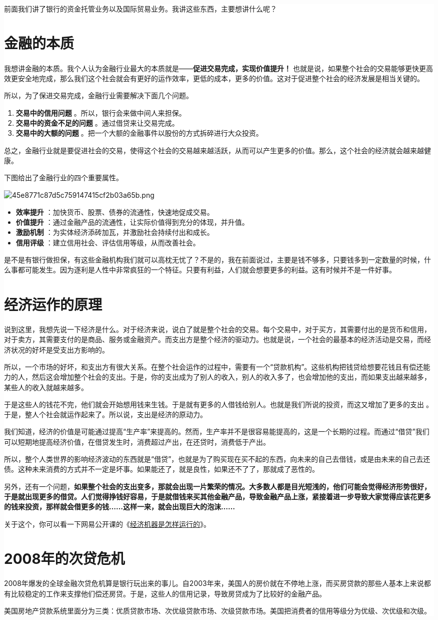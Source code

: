 前面我们讲了银行的资金托管业务以及国际贸易业务。我讲这些东西，主要想讲什么呢？

# 金融的本质

我想讲金融的本质。我个人认为金融行业最大的本质就是——**促进交易完成，实现价值提升！**  也就是说，如果整个社会的交易能够更快更高效更安全地完成，那么我们这个社会就会有更好的运作效率，更低的成本，更多的价值。这对于促进整个社会的经济发展是相当关键的。

所以，为了保进交易完成，金融行业需要解决下面几个问题。

1.   **交易中的信用问题** 。所以，银行会来做中间人来担保。
2.  **交易中的资金不足的问题** 。通过借贷来让交易完成。
3.  **交易中的大额的问题** 。把一个大额的金融事件以股份的方式拆碎进行大众投资。

总之，金融行业就是要促进社会的交易，使得这个社会的交易越来越活跃，从而可以产生更多的价值。那么，这个社会的经济就会越来越健康。

下图给出了金融行业的四个重要属性。

![45e8771c87d5c759147415cf2b03a65b.png][]

 *  **效率提升** ：加快货币、股票、债券的流通性，快速地促成交易。
 *  **价值提升** ：通过金融产品的流通性，让实际价值得到充分的体现，并升值。
 *  **激励机制** ：为实体经济添砖加瓦，并激励社会持续付出和成长。
 *  **信用评级** ：建立信用社会、评估信用等级，从而改善社会。

是不是有银行做担保，有这些金融机构我们就可以高枕无忧了？不是的，我在前面说过，主要是钱不够多，只要钱多到一定数量的时候，什么事都可能发生。因为逐利是人性中非常疯狂的一个特征。只要有利益，人们就会想要更多的利益。这有时候并不是一件好事。

# 经济运作的原理

说到这里，我想先说一下经济是什么。对于经济来说，说白了就是整个社会的交易。每个交易中，对于买方，其需要付出的是货币和信用，对于卖方，其需要支付的是商品、服务或金融资产。而支出方是整个经济的驱动力。也就是说，一个社会的最基本的经济活动是交易，而经济状况的好坏是受支出方影响的。

所以，一个市场的好坏，和支出方有很大关系。在整个社会运作的过程中，需要有一个“贷款机构”。这些机构把钱贷给想要花钱且有偿还能力的人，然后这会增加整个社会的支出。于是，你的支出成为了别人的收入，别人的收入多了，也会增加他的支出，而如果支出越来越多，某些人的收入就越来越多。

于是这些人的钱花不完，他们就会开始想用钱来生钱。于是就有更多的人借钱给别人。也就是我们所说的投资，而这又增加了更多的支出 。于是，整人个社会就运作起来了。所以说，支出是经济的原动力。

我们知道，经济的价值是可能通过提高“生产率”来提高的。然而，生产率并不是很容易能提高的，这是一个长期的过程。而通过“借贷”我们可以短期地提高经济价值，在借贷发生时，消费超过产出，在还贷时，消费低于产出。

所以，整个人类世界的影响经济波动的东西就是“借贷”，也就是为了购买现在买不起的东西，向未来的自己去借钱，或是由未来的自己去还债。这种未来消费的方式并不一定是坏事。如果能还了，就是良性，如果还不了了，那就成了恶性的。

另外，还有一个问题，**如果整个社会的支出变多，那就会出现一片繁荣的情况。大多数人都是目光短浅的，他们可能会觉得经济形势很好，于是就出现更多的借贷。人们觉得挣钱好容易，于是就借钱来买其他金融产品，导致金融产品上涨，紧接着进一步导致大家觉得应该花更多的钱来投资，那样就会借更多的钱……这样一来，就会出现巨大的泡沫……** 

关于这个，你可以看一下网易公开课的《[经济机器是怎样运行的][Link 1]》。

# 2008年的次贷危机

2008年爆发的全球金融次贷危机算是银行玩出来的事儿。自2003年来，美国人的房价就在不停地上涨，而买房贷款的那些人基本上来说都有比较稳定的工作来支撑他们偿还房贷。于是，这些人的信用记录，导致房贷成为了比较好的金融产品。

美国房地产贷款系统里面分为三类：优质贷款市场、次优级贷款市场、次级贷款市场。美国把消费者的信用等级分为优级、次优级和次级。


[45e8771c87d5c759147415cf2b03a65b.png]: https://static001.geekbang.org/resource/image/45/5b/45e8771c87d5c759147415cf2b03a65b.png
[Link 1]: https://open.163.com/movie/2016/6/I/Q/MBPO9ED98_MBPO9S8IQ.html
[Link 2]: https://mp.weixin.qq.com/s/WfOL1IfEFfa-7zBwNuy76Q
[Link 3]: https://time.geekbang.org/column/article/5197
[Link 4]: https://time.geekbang.org/column/article/5363
[Link 5]: https://time.geekbang.org/column/article/5438
[Link 6]: https://time.geekbang.org/column/article/5612
[Link 7]: https://time.geekbang.org/column/article/5623
[Link 8]: https://time.geekbang.org/column/article/5636